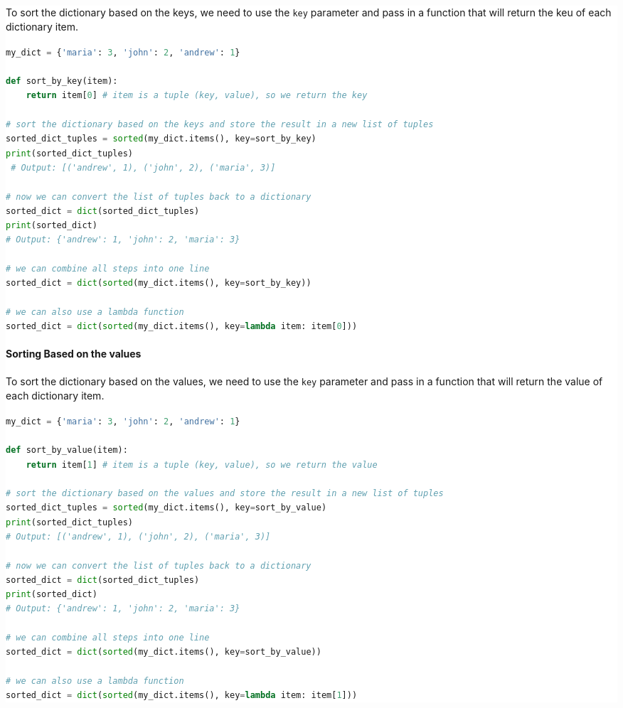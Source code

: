To sort the dictionary based on the keys, we need to use the `key` parameter and pass in a function that will return the keu of each dictionary item.

```python {cmd}
my_dict = {'maria': 3, 'john': 2, 'andrew': 1}

def sort_by_key(item):
    return item[0] # item is a tuple (key, value), so we return the key

# sort the dictionary based on the keys and store the result in a new list of tuples
sorted_dict_tuples = sorted(my_dict.items(), key=sort_by_key)
print(sorted_dict_tuples)
 # Output: [('andrew', 1), ('john', 2), ('maria', 3)]

# now we can convert the list of tuples back to a dictionary
sorted_dict = dict(sorted_dict_tuples)
print(sorted_dict) 
# Output: {'andrew': 1, 'john': 2, 'maria': 3}

# we can combine all steps into one line
sorted_dict = dict(sorted(my_dict.items(), key=sort_by_key))

# we can also use a lambda function
sorted_dict = dict(sorted(my_dict.items(), key=lambda item: item[0]))
```

#### Sorting Based on the values

To sort the dictionary based on the values, we need to use the `key` parameter and pass in a function that will return the value of each dictionary item.

```python {cmd}
my_dict = {'maria': 3, 'john': 2, 'andrew': 1}

def sort_by_value(item):
    return item[1] # item is a tuple (key, value), so we return the value

# sort the dictionary based on the values and store the result in a new list of tuples
sorted_dict_tuples = sorted(my_dict.items(), key=sort_by_value)
print(sorted_dict_tuples)
# Output: [('andrew', 1), ('john', 2), ('maria', 3)]

# now we can convert the list of tuples back to a dictionary
sorted_dict = dict(sorted_dict_tuples)
print(sorted_dict)
# Output: {'andrew': 1, 'john': 2, 'maria': 3}

# we can combine all steps into one line
sorted_dict = dict(sorted(my_dict.items(), key=sort_by_value))

# we can also use a lambda function
sorted_dict = dict(sorted(my_dict.items(), key=lambda item: item[1]))
```
